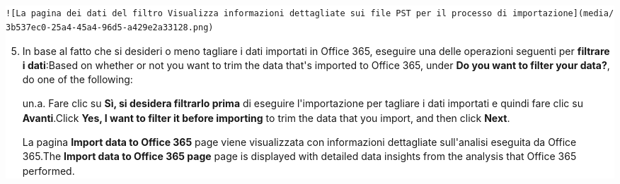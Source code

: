     ![La pagina dei dati del filtro Visualizza informazioni dettagliate sui file PST per il processo di importazione](media/3b537ec0-25a4-45a4-96d5-a429e2a33128.png)
  
5. <span data-ttu-id="0b0e0-139">In base al fatto che si desideri o meno tagliare i dati importati in Office 365, eseguire una delle operazioni seguenti per **filtrare i dati**:</span><span class="sxs-lookup"><span data-stu-id="0b0e0-139">Based on whether or not you want to trim the data that's imported to Office 365, under **Do you want to filter your data?**, do one of the following:</span></span>
    
    <span data-ttu-id="0b0e0-140">un.</span><span class="sxs-lookup"><span data-stu-id="0b0e0-140">a.</span></span> <span data-ttu-id="0b0e0-141">Fare clic su **Sì, si desidera filtrarlo prima** di eseguire l'importazione per tagliare i dati importati e quindi fare clic su **Avanti**.</span><span class="sxs-lookup"><span data-stu-id="0b0e0-141">Click **Yes, I want to filter it before importing** to trim the data that you import, and then click **Next**.</span></span>
    
    <span data-ttu-id="0b0e0-142">La pagina **Import data to Office 365** page viene visualizzata con informazioni dettagliate sull'analisi eseguita da Office 365.</span><span class="sxs-lookup"><span data-stu-id="0b0e0-142">The **Import data to Office 365 page** page is displayed with detailed data insights from the analysis that Office 365 performed.</span></span> 
    